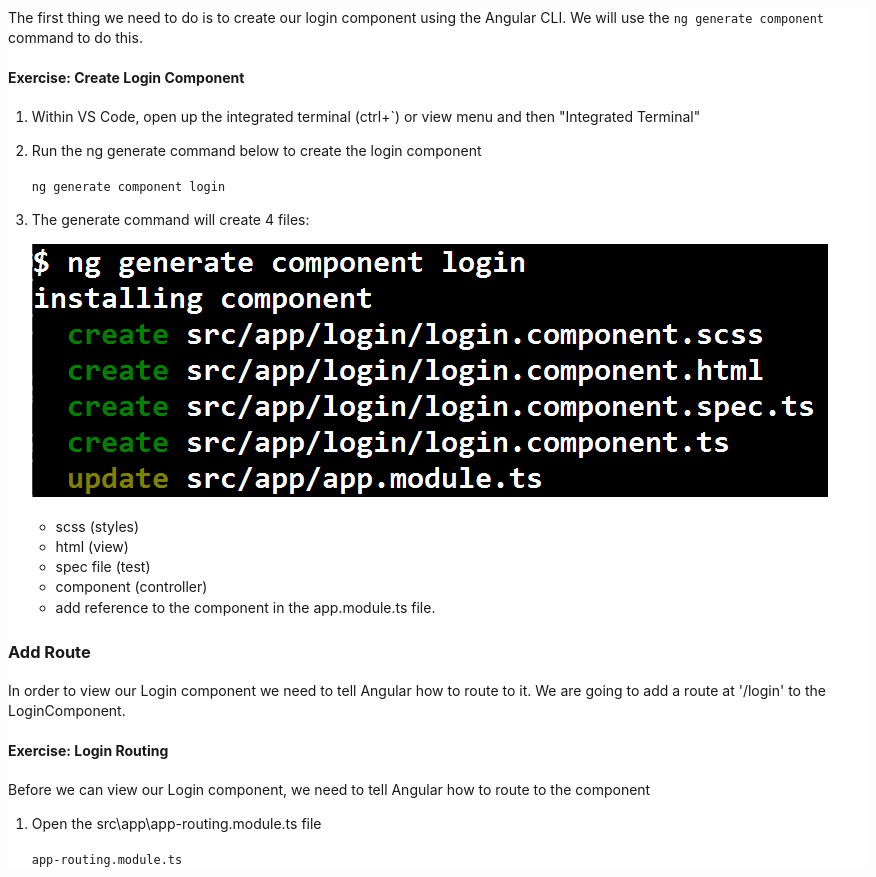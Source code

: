 The first thing we need to do is to create our login component using the Angular CLI.  We will use the `ng generate component` command to do this.

<h4 class="exercise-start">
    <b>Exercise</b>: Create Login  Component
</h4>

1. Within VS Code, open up the integrated terminal (ctrl+`) or view menu and then "Integrated Terminal"
1. Run the ng generate command below to create the login component

    ```bash
    ng generate component login
    ```

1. The generate command will create 4 files:

    ![output of generate](images/login-generate.png)

    * scss (styles)
    * html (view)
    * spec file (test)
    * component (controller)
    * add reference to the component in the app.module.ts file.

<div class="exercise-end"></div>

### Add Route

In order to view our Login component we need to tell Angular how to route to it.  We are going to add a route at '/login' to the LoginComponent.

<h4 class="exercise-start">
    <b>Exercise</b>: Login Routing
</h4>

Before we can view our Login component, we need to tell Angular how to route to the component

1. Open the src\app\app-routing.module.ts file

    ```bash
    app-routing.module.ts
    ```
